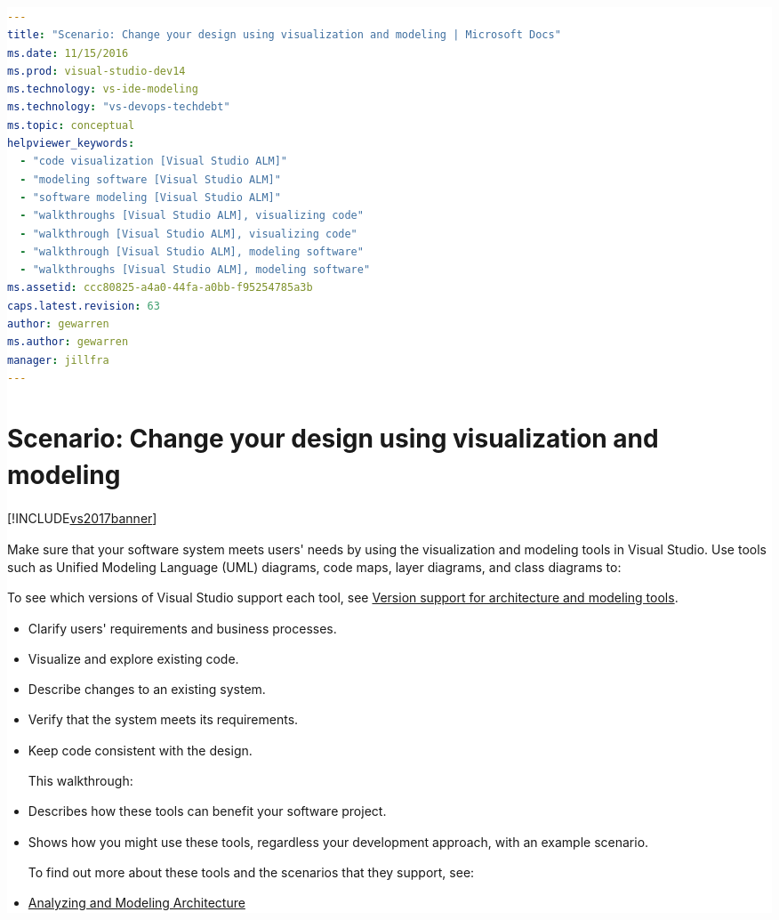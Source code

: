 ```yaml
---
title: "Scenario: Change your design using visualization and modeling | Microsoft Docs"
ms.date: 11/15/2016
ms.prod: visual-studio-dev14
ms.technology: vs-ide-modeling
ms.technology: "vs-devops-techdebt"
ms.topic: conceptual
helpviewer_keywords: 
  - "code visualization [Visual Studio ALM]"
  - "modeling software [Visual Studio ALM]"
  - "software modeling [Visual Studio ALM]"
  - "walkthroughs [Visual Studio ALM], visualizing code"
  - "walkthrough [Visual Studio ALM], visualizing code"
  - "walkthrough [Visual Studio ALM], modeling software"
  - "walkthroughs [Visual Studio ALM], modeling software"
ms.assetid: ccc80825-a4a0-44fa-a0bb-f95254785a3b
caps.latest.revision: 63
author: gewarren
ms.author: gewarren
manager: jillfra
---
```

# Scenario: Change your design using visualization and modeling
[!INCLUDE[vs2017banner](../includes/vs2017banner.md)]

Make sure that your software system meets users' needs by using the visualization and modeling tools in Visual Studio. Use tools such as Unified Modeling Language (UML) diagrams, code maps, layer diagrams, and class diagrams to:  
  
 To see which versions of Visual Studio support each tool, see [Version support for architecture and modeling tools](../modeling/what-s-new-for-design-in-visual-studio.md#VersionSupport).  
  
- Clarify users' requirements and business processes.  
  
- Visualize and explore existing code.  
  
- Describe changes to an existing system.  
  
- Verify that the system meets its requirements.  
  
- Keep code consistent with the design.  
  
  This walkthrough:  
  
- Describes how these tools can benefit your software project.  
  
- Shows how you might use these tools, regardless your development approach, with an example scenario.  
  
  To find out more about these tools and the scenarios that they support, see:  
  
- [Analyzing and Modeling Architecture](../modeling/analyze-and-model-your-architecture.md)  
  